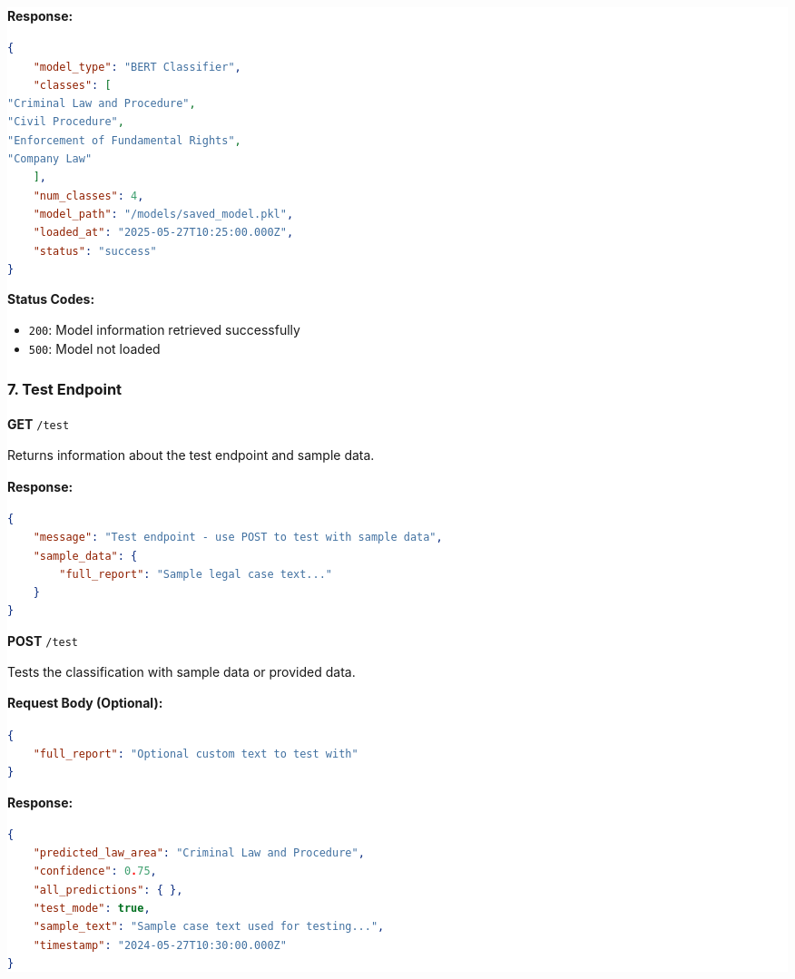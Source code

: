 **Response:**
```json
{
    "model_type": "BERT Classifier",
    "classes": [
"Criminal Law and Procedure",
"Civil Procedure",
"Enforcement of Fundamental Rights",
"Company Law"
    ],
    "num_classes": 4,
    "model_path": "/models/saved_model.pkl",
    "loaded_at": "2025-05-27T10:25:00.000Z",
    "status": "success"
}
```

**Status Codes:**
- `200`: Model information retrieved successfully
- `500`: Model not loaded

### 7. Test Endpoint
**GET** `/test`

Returns information about the test endpoint and sample data.

**Response:**
```json
{
    "message": "Test endpoint - use POST to test with sample data",
    "sample_data": {
        "full_report": "Sample legal case text..."
    }
}
```

**POST** `/test`

Tests the classification with sample data or provided data.

**Request Body (Optional):**
```json
{
    "full_report": "Optional custom text to test with"
}
```

**Response:**
```json
{
    "predicted_law_area": "Criminal Law and Procedure",
    "confidence": 0.75,
    "all_predictions": { },
    "test_mode": true,
    "sample_text": "Sample case text used for testing...",
    "timestamp": "2024-05-27T10:30:00.000Z"
}
```
